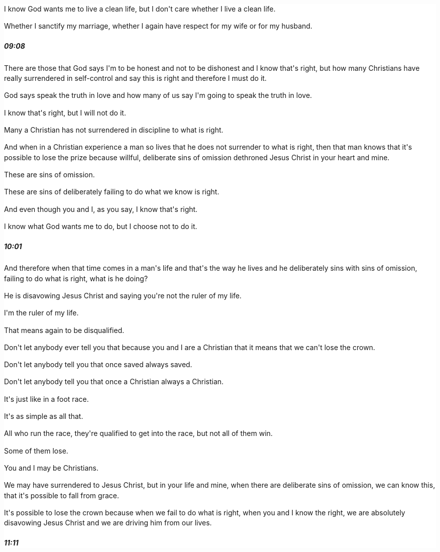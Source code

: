 I know God wants me to live a clean life, but I don't care whether I live a clean life.

Whether I sanctify my marriage, whether I again have respect for my wife or for my husband.

##### 09:08

There are those that God says I'm to be honest and not to be dishonest and I know that's right, but how many Christians have really surrendered in self-control and say this is right and therefore I must do it.

God says speak the truth in love and how many of us say I'm going to speak the truth in love.

I know that's right, but I will not do it.

Many a Christian has not surrendered in discipline to what is right.

And when in a Christian experience a man so lives that he does not surrender to what is right, then that man knows that it's possible to lose the prize because willful, deliberate sins of omission dethroned Jesus Christ in your heart and mine.

These are sins of omission.

These are sins of deliberately failing to do what we know is right.

And even though you and I, as you say, I know that's right.

I know what God wants me to do, but I choose not to do it.

##### 10:01

And therefore when that time comes in a man's life and that's the way he lives and he deliberately sins with sins of omission, failing to do what is right, what is he doing?

He is disavowing Jesus Christ and saying you're not the ruler of my life.

I'm the ruler of my life.

That means again to be disqualified.

Don't let anybody ever tell you that because you and I are a Christian that it means that we can't lose the crown.

Don't let anybody tell you that once saved always saved.

Don't let anybody tell you that once a Christian always a Christian.

It's just like in a foot race.

It's as simple as all that.

All who run the race, they're qualified to get into the race, but not all of them win.

Some of them lose.

You and I may be Christians.

We may have surrendered to Jesus Christ, but in your life and mine, when there are deliberate sins of omission, we can know this, that it's possible to fall from grace.

It's possible to lose the crown because when we fail to do what is right, when you and I know the right, we are absolutely disavowing Jesus Christ and we are driving him from our lives.

##### 11:11
